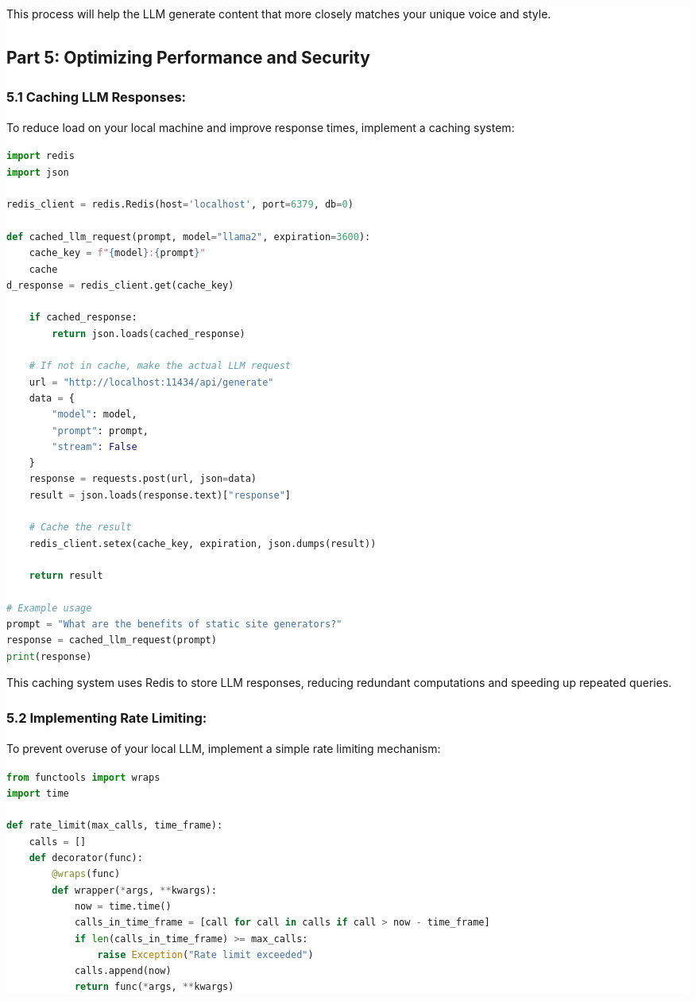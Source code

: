 This process will help the LLM generate content that more closely matches your unique voice and style.

## Part 5: Optimizing Performance and Security

### 5.1 Caching LLM Responses:
To reduce load on your local machine and improve response times, implement a caching system:

```python
import redis
import json

redis_client = redis.Redis(host='localhost', port=6379, db=0)

def cached_llm_request(prompt, model="llama2", expiration=3600):
    cache_key = f"{model}:{prompt}"
    cache
d_response = redis_client.get(cache_key)
    
    if cached_response:
        return json.loads(cached_response)
    
    # If not in cache, make the actual LLM request
    url = "http://localhost:11434/api/generate"
    data = {
        "model": model,
        "prompt": prompt,
        "stream": False
    }
    response = requests.post(url, json=data)
    result = json.loads(response.text)["response"]
    
    # Cache the result
    redis_client.setex(cache_key, expiration, json.dumps(result))
    
    return result

# Example usage
prompt = "What are the benefits of static site generators?"
response = cached_llm_request(prompt)
print(response)
```

This caching system uses Redis to store LLM responses, reducing redundant computations and speeding up repeated queries.

### 5.2 Implementing Rate Limiting:
To prevent overuse of your local LLM, implement a simple rate limiting mechanism:

```python
from functools import wraps
import time

def rate_limit(max_calls, time_frame):
    calls = []
    def decorator(func):
        @wraps(func)
        def wrapper(*args, **kwargs):
            now = time.time()
            calls_in_time_frame = [call for call in calls if call > now - time_frame]
            if len(calls_in_time_frame) >= max_calls:
                raise Exception("Rate limit exceeded")
            calls.append(now)
            return func(*args, **kwargs)
```